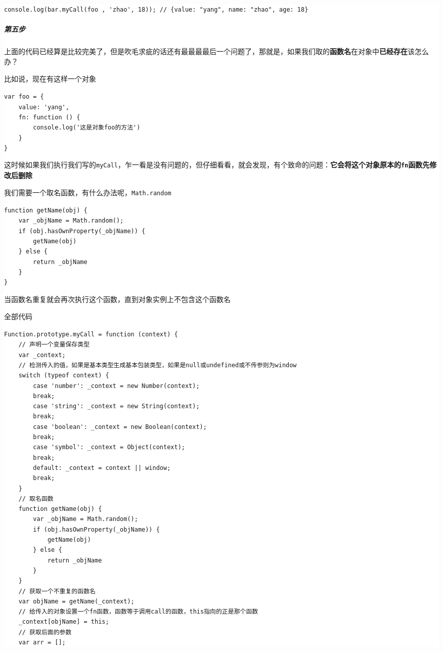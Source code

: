 ```
console.log(bar.myCall(foo , 'zhao', 18)); // {value: "yang", name: "zhao", age: 18}
```
##### 第五步

上面的代码已经算是比较完美了，但是吹毛求疵的话还有最最最最后一个问题了，那就是，如果我们取的**函数名**在对象中**已经存在**该怎么办？

比如说，现在有这样一个对象

```
var foo = {
	value: 'yang',
	fn: function () {
		console.log('这是对象foo的方法')
	}
}
```

这时候如果我们执行我们写的`myCall`，乍一看是没有问题的，但仔细看看，就会发现，有个致命的问题：**它会将这个对象原本的`fn`函数先修改后删除**

我们需要一个取名函数，有什么办法呢，`Math.random`

```
function getName(obj) {
	var _objName = Math.random();
	if (obj.hasOwnProperty(_objName)) {
		getName(obj)
	} else {
		return _objName
	}
}
```
当函数名重复就会再次执行这个函数，直到对象实例上不包含这个函数名

全部代码

```
Function.prototype.myCall = function (context) {
    // 声明一个变量保存类型
    var _context;
    // 检测传入的值，如果是基本类型生成基本包装类型，如果是null或undefined或不传参则为window
    switch (typeof context) {
        case 'number': _context = new Number(context);
        break;
        case 'string': _context = new String(context);
        break;
        case 'boolean': _context = new Boolean(context);
        break;
        case 'symbol': _context = Object(context);
        break;
        default: _context = context || window;
        break;
    }
    // 取名函数
    function getName(obj) {
        var _objName = Math.random();
        if (obj.hasOwnProperty(_objName)) {
            getName(obj)
        } else {
            return _objName
        }
    }
    // 获取一个不重复的函数名
    var objName = getName(_context);
    // 给传入的对象设置一个fn函数，函数等于调用call的函数，this指向的正是那个函数
    _context[objName] = this;
    // 获取后面的参数
    var arr = [];
```